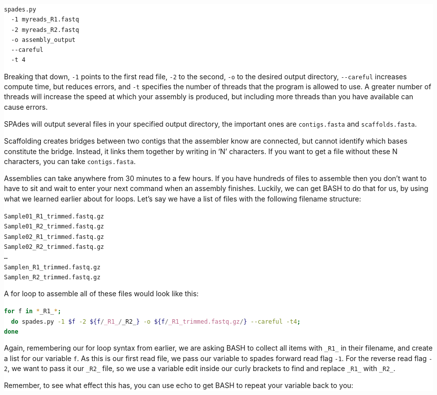 ``` bash
spades.py 
  -1 myreads_R1.fastq 
  -2 myreads_R2.fastq 
  -o assembly_output 
  --careful 
  -t 4
```

Breaking that down, `-1` points to the first read file, `-2` to the
second, `-o` to the desired output directory, `--careful` increases
compute time, but reduces errors, and `-t` specifies the number of
threads that the program is allowed to use. A greater number of threads
will increase the speed at which your assembly is produced, but
including more threads than you have available can cause errors.

SPAdes will output several files in your specified output directory, the
important ones are `contigs.fasta` and `scaffolds.fasta`.

Scaffolding creates bridges between two contigs that the assembler know
are connected, but cannot identify which bases constitute the bridge.
Instead, it links them together by writing in ‘N’ characters. If you
want to get a file without these N characters, you can take
`contigs.fasta`.

Assemblies can take anywhere from 30 minutes to a few hours. If you have
hundreds of files to assemble then you don’t want to have to sit and
wait to enter your next command when an assembly finishes. Luckily, we
can get BASH to do that for us, by using what we learned earlier about
for loops. Let’s say we have a list of files with the following filename
structure:

    Sample01_R1_trimmed.fastq.gz
    Sample01_R2_trimmed.fastq.gz
    Sample02_R1_trimmed.fastq.gz
    Sample02_R2_trimmed.fastq.gz
    …
    Samplen_R1_trimmed.fastq.gz 
    Samplen_R2_trimmed.fastq.gz

A for loop to assemble all of these files would look like this:

``` bash
for f in *_R1_*; 
  do spades.py -1 $f -2 ${f/_R1_/_R2_} -o ${f/_R1_trimmed.fastq.gz/} --careful -t4; 
done
```

Again, remembering our for loop syntax from earlier, we are asking BASH
to collect all items with `_R1_` in their filename, and create a list
for our variable `f`. As this is our first read file, we pass our
variable to spades forward read flag `-1`. For the reverse read flag
`-2`, we want to pass it our `_R2_` file, so we use a variable edit
inside our curly brackets to find and replace `_R1_` with `_R2_`.

Remember, to see what effect this has, you can use echo to get BASH to
repeat your variable back to you:
